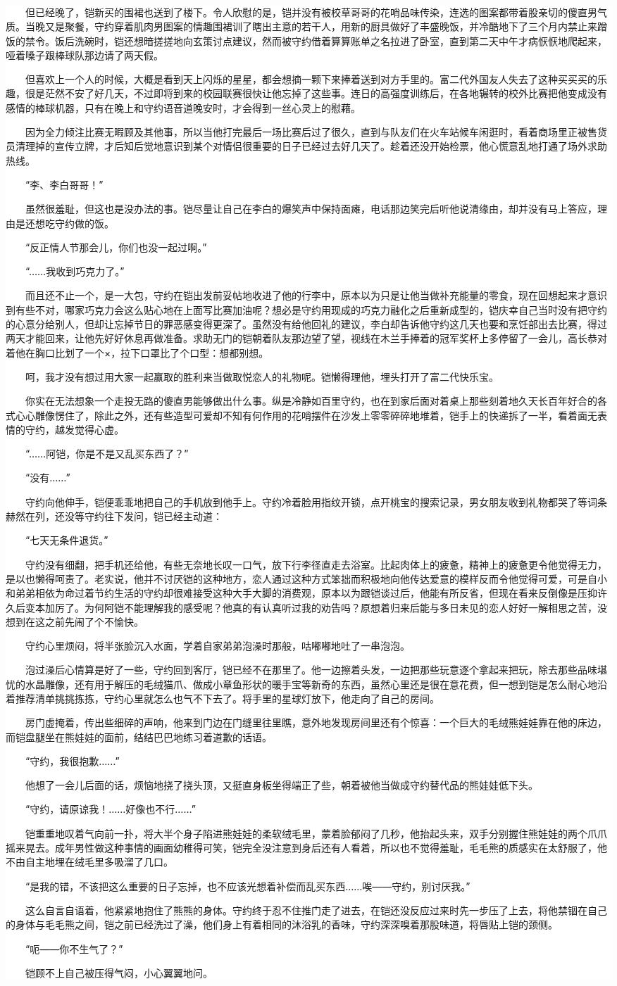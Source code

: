 　　但已经晚了，铠新买的围裙也送到了楼下。令人欣慰的是，铠并没有被校草哥哥的花哨品味传染，连选的图案都带着股亲切的傻直男气质。当晚又是聚餐，守约穿着肌肉男图案的情趣围裙训了瞎出主意的若干人，用新的厨具做好了丰盛晚饭，并冷酷地下了三个月内禁止来蹭饭的禁令。饭后洗碗时，铠还想暗搓搓地向玄策讨点建议，然而被守约借着算算账单之名拉进了卧室，直到第二天中午才病恹恹地爬起来，哑着嗓子跟棒球队那边请了两天假。

　　但喜欢上一个人的时候，大概是看到天上闪烁的星星，都会想摘一颗下来捧着送到对方手里的。富二代外国友人失去了这种买买买的乐趣，很是茫然不安了好几天，不过即将到来的校园联赛很快让他忘掉了这些事。连日的高强度训练后，在各地辗转的校外比赛把他变成没有感情的棒球机器，只有在晚上和守约语音道晚安时，才会得到一丝心灵上的慰藉。

　　因为全力倾注比赛无暇顾及其他事，所以当他打完最后一场比赛后过了很久，直到与队友们在火车站候车闲逛时，看着商场里正被售货员清理掉的宣传立牌，才后知后觉地意识到某个对情侣很重要的日子已经过去好几天了。趁着还没开始检票，他心慌意乱地打通了场外求助热线。

　　“李、李白哥哥！”

　　虽然很羞耻，但这也是没办法的事。铠尽量让自己在李白的爆笑声中保持面瘫，电话那边笑完后听他说清缘由，却并没有马上答应，理由是还想吃守约做的饭。

　　“反正情人节那会儿，你们也没一起过啊。”

　　“……我收到巧克力了。”

　　而且还不止一个，是一大包，守约在铠出发前妥帖地收进了他的行李中，原本以为只是让他当做补充能量的零食，现在回想起来才意识到有些不对，哪家巧克力会这么贴心地在上面写比赛加油呢？想必是守约用现成的巧克力融化之后重新成型的，铠庆幸自己当时没有把守约的心意分给别人，但却让忘掉节日的罪恶感变得更深了。虽然没有给他回礼的建议，李白却告诉他守约这几天也要和烹饪部出去比赛，得过两天才能回来，让他先好好休息再做准备。求助无门的铠朝着队友那边望了望，视线在木兰手捧着的冠军奖杯上多停留了一会儿，高长恭对着他在胸口比划了一个×，拉下口罩比了个口型：想都别想。

　　呵，我才没有想过用大家一起赢取的胜利来当做取悦恋人的礼物呢。铠懒得理他，埋头打开了富二代快乐宝。

　　你实在无法想象一个走投无路的傻直男能够做出什么事。纵是冷静如百里守约，也在到家后面对着桌上那些刻着地久天长百年好合的各式心心雕像愣住了，除此之外，还有些造型可爱却不知有何作用的花哨摆件在沙发上零零碎碎地堆着，铠手上的快递拆了一半，看着面无表情的守约，越发觉得心虚。

　　“……阿铠，你是不是又乱买东西了？”

　　“没有……”

　　守约向他伸手，铠便乖乖地把自己的手机放到他手上。守约冷着脸用指纹开锁，点开桃宝的搜索记录，男女朋友收到礼物都哭了等词条赫然在列，还没等守约往下发问，铠已经主动道：

　　“七天无条件退货。”

　　守约没有细翻，把手机还给他，有些无奈地长叹一口气，放下行李径直走去浴室。比起肉体上的疲惫，精神上的疲惫更令他觉得无力，是以也懒得呵责了。老实说，他并不讨厌铠的这种地方，恋人通过这种方式笨拙而积极地向他传达爱意的模样反而令他觉得可爱，可是自小和弟弟相依为命过着节约生活的守约却很难接受这种大手大脚的消费观，原本以为跟铠谈过后，他能有所反省，但现在看来反倒像是压抑许久后变本加厉了。为何阿铠不能理解我的感受呢？他真的有认真听过我的劝告吗？原想着归来后能与多日未见的恋人好好一解相思之苦，没想到在这之前先闹了个不愉快。

　　守约心里烦闷，将半张脸沉入水面，学着自家弟弟泡澡时那般，咕嘟嘟地吐了一串泡泡。

　　泡过澡后心情算是好了一些，守约回到客厅，铠已经不在那里了。他一边擦着头发，一边把那些玩意逐个拿起来把玩，除去那些品味堪忧的水晶雕像，还有用于解压的毛绒猫爪、做成小章鱼形状的暖手宝等新奇的东西，虽然心里还是很在意花费，但一想到铠是怎么耐心地沿着推荐清单挑挑拣拣，守约心里就怎么也气不下去了。将手里的星球灯放下，他走向了自己的房间。

　　房门虚掩着，传出些细碎的声响，他来到门边在门缝里往里瞧，意外地发现房间里还有个惊喜：一个巨大的毛绒熊娃娃靠在他的床边，而铠盘腿坐在熊娃娃的面前，结结巴巴地练习着道歉的话语。

　　“守约，我很抱歉……”

　　他想了一会儿后面的话，烦恼地挠了挠头顶，又挺直身板坐得端正了些，朝着被他当做成守约替代品的熊娃娃低下头。

　　“守约，请原谅我！……好像也不行……”

　　铠重重地叹着气向前一扑，将大半个身子陷进熊娃娃的柔软绒毛里，蒙着脸郁闷了几秒，他抬起头来，双手分别握住熊娃娃的两个爪爪摇来晃去。成年男性做这种事情的画面幼稚得可笑，铠完全没注意到身后还有人看着，所以也不觉得羞耻，毛毛熊的质感实在太舒服了，他不由自主地埋在绒毛里多吸溜了几口。

　　“是我的错，不该把这么重要的日子忘掉，也不应该光想着补偿而乱买东西……唉——守约，别讨厌我。”

　　这么自言自语着，他紧紧地抱住了熊熊的身体。守约终于忍不住推门走了进去，在铠还没反应过来时先一步压了上去，将他禁锢在自己的身体与毛毛熊之间，铠之前已经洗过了澡，他们身上有着相同的沐浴乳的香味，守约深深嗅着那股味道，将唇贴上铠的颈侧。

　　“呃——你不生气了？”

　　铠顾不上自己被压得气闷，小心翼翼地问。
